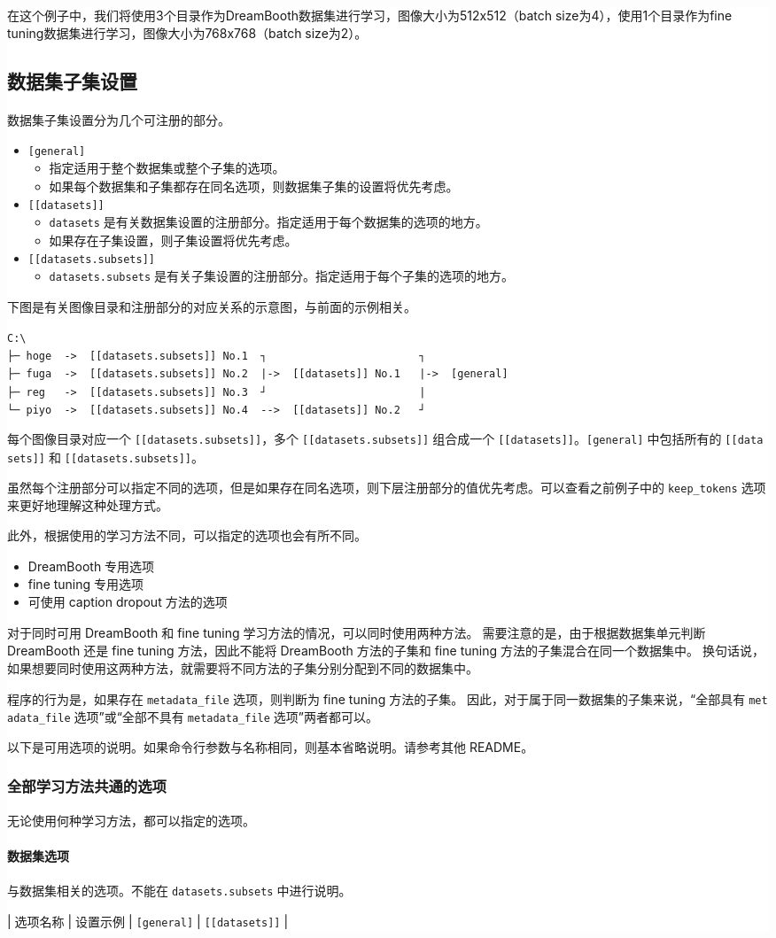 在这个例子中，我们将使用3个目录作为DreamBooth数据集进行学习，图像大小为512x512（batch size为4），使用1个目录作为fine tuning数据集进行学习，图像大小为768x768（batch size为2）。

## 数据集子集设置

数据集子集设置分为几个可注册的部分。

* `[general]`
    * 指定适用于整个数据集或整个子集的选项。
    * 如果每个数据集和子集都存在同名选项，则数据集子集的设置将优先考虑。
* `[[datasets]]`
    * `datasets` 是有关数据集设置的注册部分。指定适用于每个数据集的选项的地方。
    * 如果存在子集设置，则子集设置将优先考虑。
* `[[datasets.subsets]]`
    * `datasets.subsets` 是有关子集设置的注册部分。指定适用于每个子集的选项的地方。

下图是有关图像目录和注册部分的对应关系的示意图，与前面的示例相关。

```
C:\
├─ hoge  ->  [[datasets.subsets]] No.1  ┐                        ┐
├─ fuga  ->  [[datasets.subsets]] No.2  |->  [[datasets]] No.1   |->  [general]
├─ reg   ->  [[datasets.subsets]] No.3  ┘                        |
└─ piyo  ->  [[datasets.subsets]] No.4  -->  [[datasets]] No.2   ┘
```

每个图像目录对应一个 `[[datasets.subsets]]`，多个 `[[datasets.subsets]]` 组合成一个 `[[datasets]]`。`[general]` 中包括所有的 `[[datasets]]` 和 `[[datasets.subsets]]`。

虽然每个注册部分可以指定不同的选项，但是如果存在同名选项，则下层注册部分的值优先考虑。可以查看之前例子中的 `keep_tokens` 选项来更好地理解这种处理方式。

此外，根据使用的学习方法不同，可以指定的选项也会有所不同。

* DreamBooth 专用选项
* fine tuning 专用选项
* 可使用 caption dropout 方法的选项

对于同时可用 DreamBooth 和 fine tuning 学习方法的情况，可以同时使用两种方法。
需要注意的是，由于根据数据集单元判断 DreamBooth 还是 fine tuning 方法，因此不能将 DreamBooth 方法的子集和 fine tuning 方法的子集混合在同一个数据集中。
换句话说，如果想要同时使用这两种方法，就需要将不同方法的子集分别分配到不同的数据集中。

程序的行为是，如果存在 `metadata_file` 选项，则判断为 fine tuning 方法的子集。
因此，对于属于同一数据集的子集来说，“全部具有 `metadata_file` 选项”或“全部不具有 `metadata_file` 选项”两者都可以。

以下是可用选项的说明。如果命令行参数与名称相同，则基本省略说明。请参考其他 README。

### 全部学习方法共通的选项

无论使用何种学习方法，都可以指定的选项。

#### 数据集选项

与数据集相关的选项。不能在 `datasets.subsets` 中进行说明。

| 选项名称 | 设置示例 | `[general]` | `[[datasets]]` |
